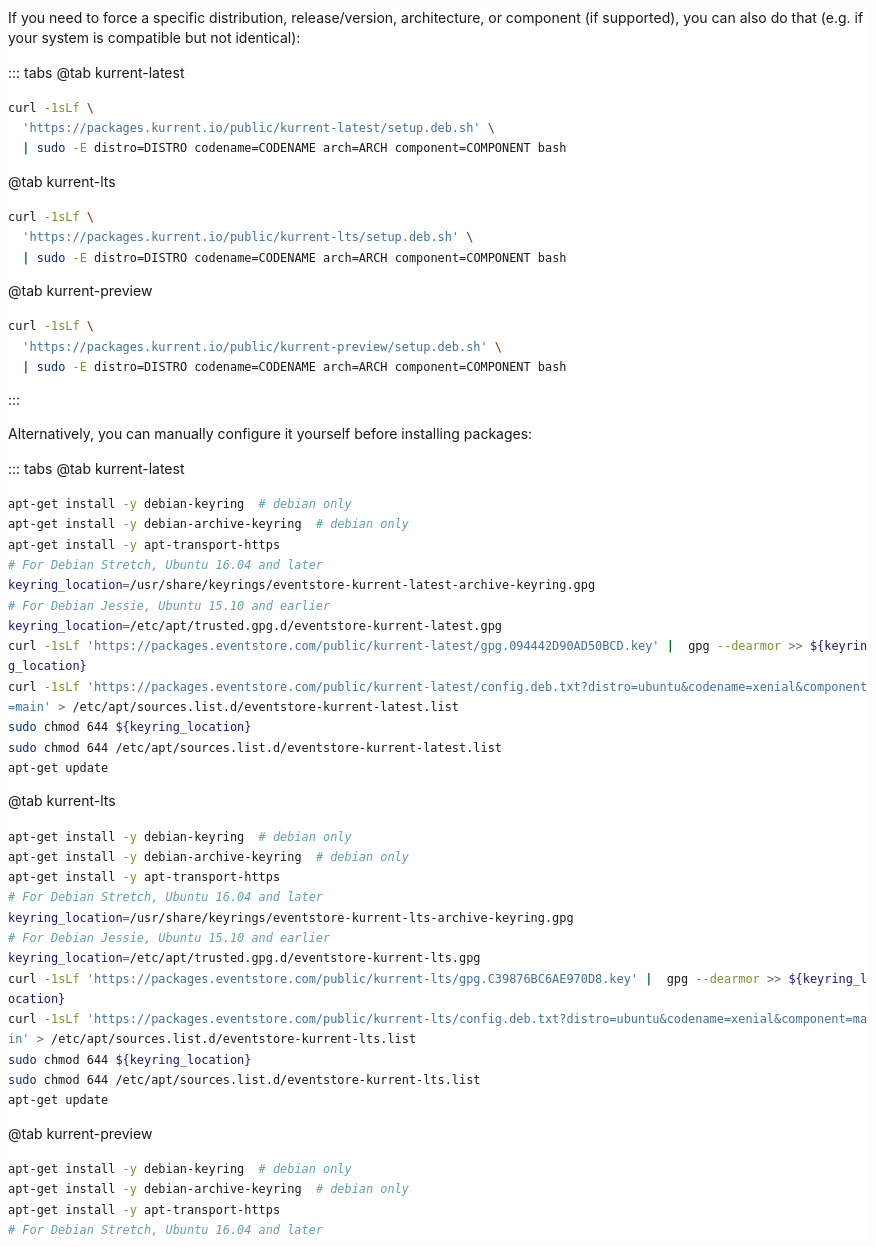 If you need to force a specific distribution, release/version, architecture, or component (if supported), you can also do that (e.g. if your system is compatible but not identical):

::: tabs
@tab kurrent-latest
```bash
curl -1sLf \
  'https://packages.kurrent.io/public/kurrent-latest/setup.deb.sh' \
  | sudo -E distro=DISTRO codename=CODENAME arch=ARCH component=COMPONENT bash
```
@tab kurrent-lts
```bash
curl -1sLf \
  'https://packages.kurrent.io/public/kurrent-lts/setup.deb.sh' \
  | sudo -E distro=DISTRO codename=CODENAME arch=ARCH component=COMPONENT bash
```
@tab kurrent-preview
```bash
curl -1sLf \
  'https://packages.kurrent.io/public/kurrent-preview/setup.deb.sh' \
  | sudo -E distro=DISTRO codename=CODENAME arch=ARCH component=COMPONENT bash
```
:::

Alternatively, you can manually configure it yourself before installing packages:

::: tabs
@tab kurrent-latest
```bash
apt-get install -y debian-keyring  # debian only
apt-get install -y debian-archive-keyring  # debian only
apt-get install -y apt-transport-https
# For Debian Stretch, Ubuntu 16.04 and later
keyring_location=/usr/share/keyrings/eventstore-kurrent-latest-archive-keyring.gpg
# For Debian Jessie, Ubuntu 15.10 and earlier
keyring_location=/etc/apt/trusted.gpg.d/eventstore-kurrent-latest.gpg
curl -1sLf 'https://packages.eventstore.com/public/kurrent-latest/gpg.094442D90AD50BCD.key' |  gpg --dearmor >> ${keyring_location}
curl -1sLf 'https://packages.eventstore.com/public/kurrent-latest/config.deb.txt?distro=ubuntu&codename=xenial&component=main' > /etc/apt/sources.list.d/eventstore-kurrent-latest.list
sudo chmod 644 ${keyring_location}
sudo chmod 644 /etc/apt/sources.list.d/eventstore-kurrent-latest.list
apt-get update
```
@tab kurrent-lts
```bash
apt-get install -y debian-keyring  # debian only
apt-get install -y debian-archive-keyring  # debian only
apt-get install -y apt-transport-https
# For Debian Stretch, Ubuntu 16.04 and later
keyring_location=/usr/share/keyrings/eventstore-kurrent-lts-archive-keyring.gpg
# For Debian Jessie, Ubuntu 15.10 and earlier
keyring_location=/etc/apt/trusted.gpg.d/eventstore-kurrent-lts.gpg
curl -1sLf 'https://packages.eventstore.com/public/kurrent-lts/gpg.C39876BC6AE970D8.key' |  gpg --dearmor >> ${keyring_location}
curl -1sLf 'https://packages.eventstore.com/public/kurrent-lts/config.deb.txt?distro=ubuntu&codename=xenial&component=main' > /etc/apt/sources.list.d/eventstore-kurrent-lts.list
sudo chmod 644 ${keyring_location}
sudo chmod 644 /etc/apt/sources.list.d/eventstore-kurrent-lts.list
apt-get update
```
@tab kurrent-preview
```bash
apt-get install -y debian-keyring  # debian only
apt-get install -y debian-archive-keyring  # debian only
apt-get install -y apt-transport-https
# For Debian Stretch, Ubuntu 16.04 and later
```